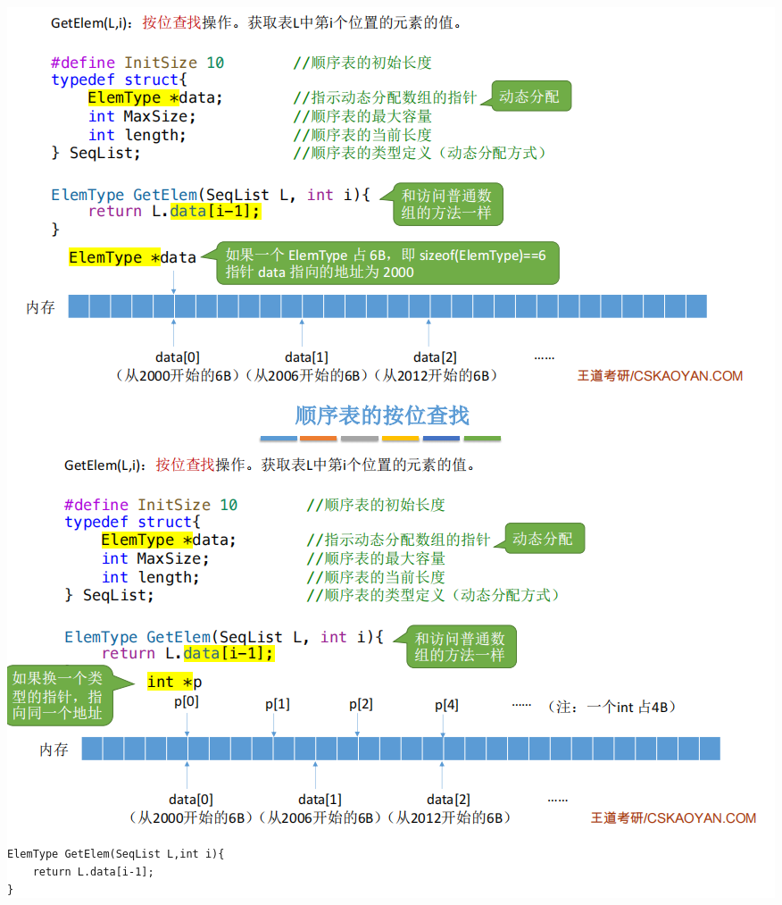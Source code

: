 ![image-20220906132836052](数据结构1.assets/image-20220906132836052.png)

![image-20220906132911341](数据结构1.assets/image-20220906132911341.png)



```
ElemType GetElem(SeqList L,int i){
	return L.data[i-1];
}
```
